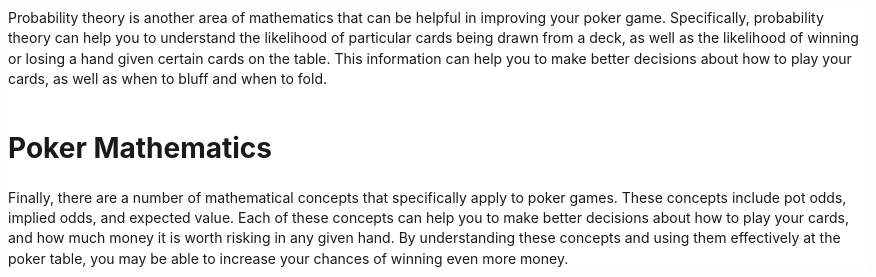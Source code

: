 Probability theory is another area of mathematics that can be helpful in improving your poker game. Specifically, probability theory can help you to understand the likelihood of particular cards being drawn from a deck, as well as the likelihood of winning or losing a hand given certain cards on the table. This information can help you to make better decisions about how to play your cards, as well as when to bluff and when to fold.

#   Poker Mathematics

Finally, there are a number of mathematical concepts that specifically apply to poker games. These concepts include pot odds, implied odds, and expected value. Each of these concepts can help you to make better decisions about how to play your cards, and how much money it is worth risking in any given hand. By understanding these concepts and using them effectively at the poker table, you may be able to increase your chances of winning even more money.